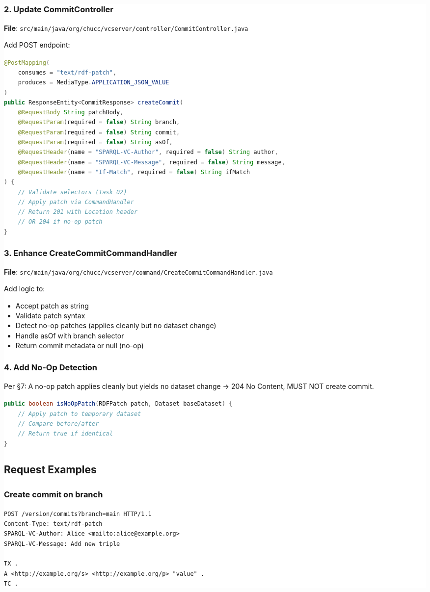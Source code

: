 ### 2. Update CommitController
**File**: `src/main/java/org/chucc/vcserver/controller/CommitController.java`

Add POST endpoint:
```java
@PostMapping(
    consumes = "text/rdf-patch",
    produces = MediaType.APPLICATION_JSON_VALUE
)
public ResponseEntity<CommitResponse> createCommit(
    @RequestBody String patchBody,
    @RequestParam(required = false) String branch,
    @RequestParam(required = false) String commit,
    @RequestParam(required = false) String asOf,
    @RequestHeader(name = "SPARQL-VC-Author", required = false) String author,
    @RequestHeader(name = "SPARQL-VC-Message", required = false) String message,
    @RequestHeader(name = "If-Match", required = false) String ifMatch
) {
    // Validate selectors (Task 02)
    // Apply patch via CommandHandler
    // Return 201 with Location header
    // OR 204 if no-op patch
}
```

### 3. Enhance CreateCommitCommandHandler
**File**: `src/main/java/org/chucc/vcserver/command/CreateCommitCommandHandler.java`

Add logic to:
- Accept patch as string
- Validate patch syntax
- Detect no-op patches (applies cleanly but no dataset change)
- Handle asOf with branch selector
- Return commit metadata or null (no-op)

### 4. Add No-Op Detection
Per §7: A no-op patch applies cleanly but yields no dataset change → 204 No Content, MUST NOT create commit.

```java
public boolean isNoOpPatch(RDFPatch patch, Dataset baseDataset) {
    // Apply patch to temporary dataset
    // Compare before/after
    // Return true if identical
}
```

## Request Examples

### Create commit on branch
```http
POST /version/commits?branch=main HTTP/1.1
Content-Type: text/rdf-patch
SPARQL-VC-Author: Alice <mailto:alice@example.org>
SPARQL-VC-Message: Add new triple

TX .
A <http://example.org/s> <http://example.org/p> "value" .
TC .
```
